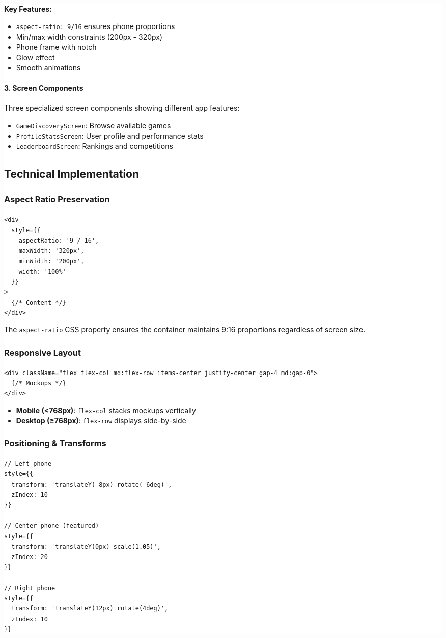 **Key Features:**
- `aspect-ratio: 9/16` ensures phone proportions
- Min/max width constraints (200px - 320px)
- Phone frame with notch
- Glow effect
- Smooth animations

#### 3. Screen Components
Three specialized screen components showing different app features:
- `GameDiscoveryScreen`: Browse available games
- `ProfileStatsScreen`: User profile and performance stats
- `LeaderboardScreen`: Rankings and competitions

## Technical Implementation

### Aspect Ratio Preservation
```tsx
<div 
  style={{ 
    aspectRatio: '9 / 16',
    maxWidth: '320px',
    minWidth: '200px',
    width: '100%'
  }}
>
  {/* Content */}
</div>
```

The `aspect-ratio` CSS property ensures the container maintains 9:16 proportions regardless of screen size.

### Responsive Layout
```tsx
<div className="flex flex-col md:flex-row items-center justify-center gap-4 md:gap-0">
  {/* Mockups */}
</div>
```

- **Mobile (<768px)**: `flex-col` stacks mockups vertically
- **Desktop (≥768px)**: `flex-row` displays side-by-side

### Positioning & Transforms
```tsx
// Left phone
style={{ 
  transform: 'translateY(-8px) rotate(-6deg)',
  zIndex: 10
}}

// Center phone (featured)
style={{ 
  transform: 'translateY(0px) scale(1.05)',
  zIndex: 20
}}

// Right phone
style={{ 
  transform: 'translateY(12px) rotate(4deg)',
  zIndex: 10
}}
```
